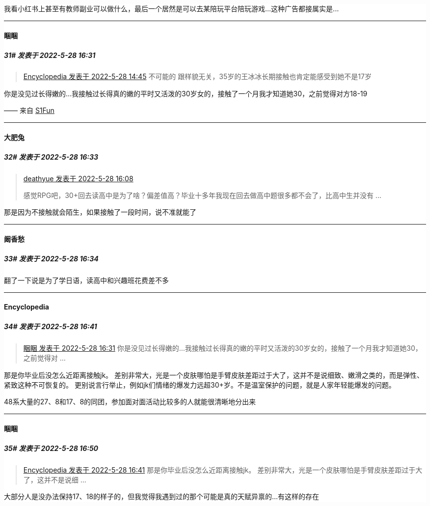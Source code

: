 我看小红书上甚至有教师副业可以做什么，最后一个居然是可以去某陪玩平台陪玩游戏...这种广告都接属实是...



*****

####  睏睏  
##### 31#       发表于 2022-5-28 16:31

<blockquote><a href="httphttps://bbs.saraba1st.com/2b/forum.php?mod=redirect&amp;goto=findpost&amp;pid=56026669&amp;ptid=2071925" target="_blank">Encyclopedia 发表于 2022-5-28 14:45</a>
不可能的
跟样貌无关，35岁的王冰冰长期接触也肯定能感受到她不是17岁</blockquote>
你是没见过长得嫩的…我接触过长得真的嫩的平时又活泼的30岁女的，接触了一个月我才知道她30，之前觉得对方18-19

—— 来自 [S1Fun](https://s1fun.koalcat.com)

*****

####  大肥兔  
##### 32#       发表于 2022-5-28 16:33

<blockquote><a href="httphttps://bbs.saraba1st.com/2b/forum.php?mod=redirect&amp;goto=findpost&amp;pid=56027361&amp;ptid=2071925" target="_blank">deathyue 发表于 2022-5-28 16:08</a>

感觉RPG吧，30+回去读高中是为了啥？偏差值高？毕业十多年我现在回去做高中题很多都不会了，比高中生并没有 ...</blockquote>
那是因为不接触就会陌生，如果接触了一段时间，说不准就能了

*****

####  阚香愁  
##### 33#       发表于 2022-5-28 16:34

翻了一下说是为了学日语，读高中和兴趣班花费差不多

*****

####  Encyclopedia  
##### 34#       发表于 2022-5-28 16:41

<blockquote><a href="httphttps://bbs.saraba1st.com/2b/forum.php?mod=redirect&amp;goto=findpost&amp;pid=56027568&amp;ptid=2071925" target="_blank">睏睏 发表于 2022-5-28 16:31</a>
你是没见过长得嫩的…我接触过长得真的嫩的平时又活泼的30岁女的，接触了一个月我才知道她30，之前觉得对 ...</blockquote>
那是你毕业后没怎么近距离接触jk。
差别非常大，光是一个皮肤哪怕是手臂皮肤差距过于大了，这并不是说细致、嫩滑之类的，而是弹性、紧致这种不可恢复的。
更别说言行举止，例如jk们情绪的爆发力远超30+岁。不是温室保护的问题，就是人家年轻能爆发的问题。

48系大量的27、8和17、8的同团，参加面对面活动比较多的人就能很清晰地分出来

*****

####  睏睏  
##### 35#       发表于 2022-5-28 16:50

<blockquote><a href="httphttps://bbs.saraba1st.com/2b/forum.php?mod=redirect&amp;goto=findpost&amp;pid=56027664&amp;ptid=2071925" target="_blank">Encyclopedia 发表于 2022-5-28 16:41</a>
那是你毕业后没怎么近距离接触jk。
差别非常大，光是一个皮肤哪怕是手臂皮肤差距过于大了，这并不是说细 ...</blockquote>
大部分人是没办法保持17、18的样子的，但我觉得我遇到过的那个可能是真的天赋异禀的…有这样的存在
